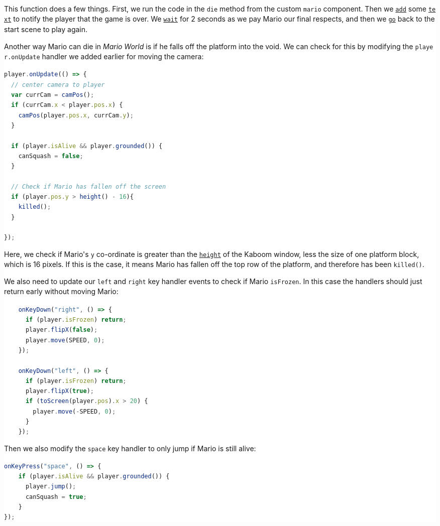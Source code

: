 This function does a few things. First, we run the code in the `die` method from the custom `mario` component. Then we [`add`](https://kaboomjs.com/#add) some [`text`](https://kaboomjs.com/#text) to notify the player that the game is over. We [`wait`](https://kaboomjs.com/#wait) for 2 seconds as we pay Mario our final respects, and then we [`go`](https://kaboomjs.com/#go) back to the start scene to play again.

Another way Mario can die in *Mario World* is if he falls off the platform into the void. We can check for this by modifying the `player.onUpdate` handler we added earlier for moving the camera:

```js
player.onUpdate(() => {
  // center camera to player
  var currCam = camPos();
  if (currCam.x < player.pos.x) {
    camPos(player.pos.x, currCam.y);
  }

  if (player.isAlive && player.grounded()) {
    canSquash = false;
  }

  // Check if Mario has fallen off the screen
  if (player.pos.y > height() - 16){
    killed();
  }

});
```

Here, we check if Mario's `y` co-ordinate is greater than the [`height`](https://kaboomjs.com/#height) of the Kaboom window, less the size of one platform block, which is 16 pixels. If this is the case, it means Mario has fallen off the top row of the platform, and therefore has been `killed()`.

We also need to update our `left` and `right` key handler events to check if Mario `isFrozen`. In this case the handlers should just return early without moving Mario:

```js
    onKeyDown("right", () => {
      if (player.isFrozen) return;
      player.flipX(false);
      player.move(SPEED, 0);
    });

    onKeyDown("left", () => {
      if (player.isFrozen) return;
      player.flipX(true);
      if (toScreen(player.pos).x > 20) {
        player.move(-SPEED, 0);
      }
    });
```

Then we also modify the `space` key handler to only jump if Mario is still alive:

```javascript
onKeyPress("space", () => {
    if (player.isAlive && player.grounded()) {
      player.jump();
      canSquash = true;
    }
});
```
